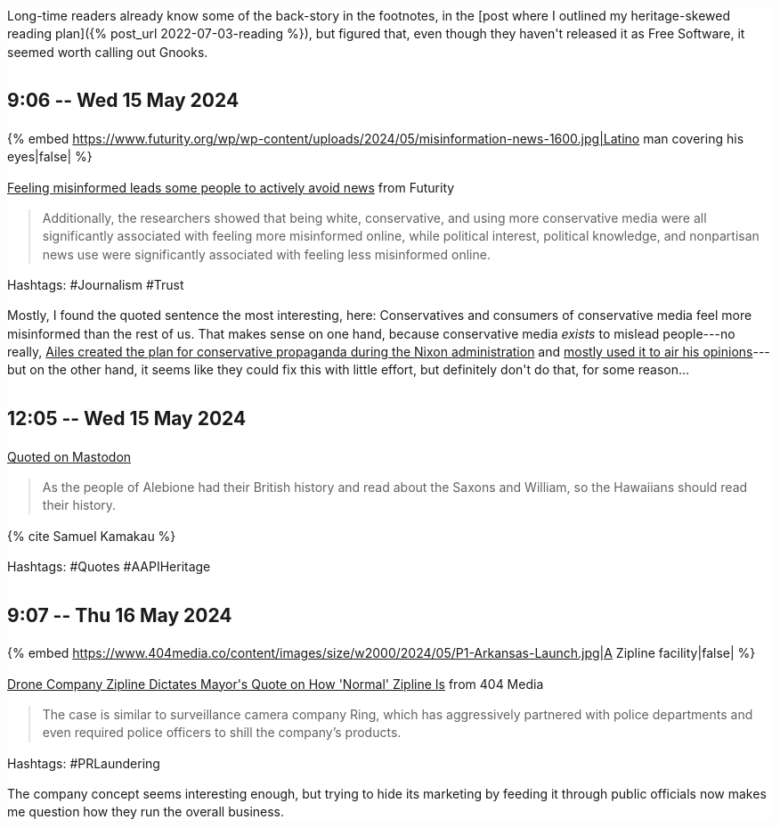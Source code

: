 Long-time readers already know some of the back-story in the footnotes, in the [post where I outlined my heritage-skewed reading plan]({% post_url 2022-07-03-reading %}), but figured that, even though they haven't released it as Free Software, it seemed worth calling out Gnooks.

## 9:06 -- Wed 15 May 2024

{% embed https://www.futurity.org/wp/wp-content/uploads/2024/05/misinformation-news-1600.jpg|Latino man covering his eyes|false| %}

[<i class="fab fa-mastodon"></i>](https://mastodon.social/@jcolag/112445250802312213) [Feeling misinformed leads some people to actively avoid news](https://www.futurity.org/misinformation-avoiding-news-3217412/) from Futurity

 > Additionally, the researchers showed that being white, conservative, and using more conservative media were all significantly associated with feeling more misinformed online, while political interest, political knowledge, and nonpartisan news use were significantly associated with feeling less misinformed online.

Hashtags:  #Journalism #Trust

Mostly, I found the quoted sentence the most interesting, here:  Conservatives and consumers of conservative media feel more misinformed than the rest of us.  That makes sense on one hand, because conservative media *exists* to mislead people---no really, [Ailes created the plan for conservative propaganda during the Nixon administration](https://web.archive.org/web/20190330061638/https://gawker.com/5814150/roger-ailes-secret-nixon-era-blueprint-for-fox-news) and [mostly used it to air his opinions](https://www.salon.com/2013/10/19/the_birth_of_fox_news/)---but on the other hand, it seems like they could fix this with little effort, but definitely don't do that, for some reason...

## 12:05 -- Wed 15 May 2024

[<i class="fab fa-mastodon"></i> Quoted on Mastodon](https://mastodon.social/@jcolag/112445954801238089)

 >  As the people of Alebione had their British history and read about the Saxons and William, so the Hawaiians should read their history.

{% cite Samuel Kamakau %}

Hashtags:  #Quotes #AAPIHeritage

## 9:07 -- Thu 16 May 2024

{% embed https://www.404media.co/content/images/size/w2000/2024/05/P1-Arkansas-Launch.jpg|A Zipline facility|false| %}

[<i class="fab fa-mastodon"></i>](https://mastodon.social/@jcolag/112450916857497950) [Drone Company Zipline Dictates Mayor's Quote on How 'Normal' Zipline Is](https://www.404media.co/drone-company-zipline-dictates-mayors-quote-on-how-normal-zipline-is/) from 404 Media

 > The case is similar to surveillance camera company Ring, which has aggressively partnered with police departments and even required police officers to shill the company’s products.

Hashtags:  #PRLaundering

The company concept seems interesting enough, but trying to hide its marketing by feeding it through public officials now makes me question how they run the overall business.
